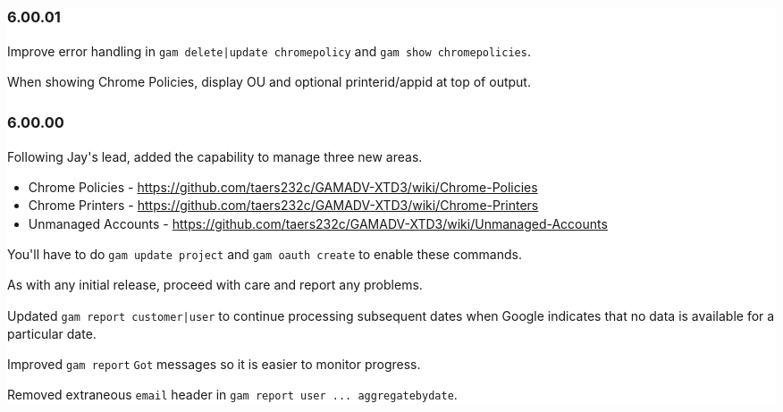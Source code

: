 ### 6.00.01

Improve error handling in `gam delete|update chromepolicy` and `gam show chromepolicies`.

When showing Chrome Policies, display OU and optional printerid/appid at top of output.

### 6.00.00

Following Jay's lead, added the capability to manage three new areas.

* Chrome Policies - https://github.com/taers232c/GAMADV-XTD3/wiki/Chrome-Policies
* Chrome Printers - https://github.com/taers232c/GAMADV-XTD3/wiki/Chrome-Printers
* Unmanaged Accounts - https://github.com/taers232c/GAMADV-XTD3/wiki/Unmanaged-Accounts

You'll have to do `gam update project` and `gam oauth create` to enable these commands.

As with any initial release, proceed with care and report any problems.

Updated `gam report customer|user` to continue processing subsequent dates when Google indicates that no data is available
for a particular date.

Improved `gam report` `Got` messages so it is easier to monitor progress.

Removed extraneous `email` header in `gam report user ... aggregatebydate`.


